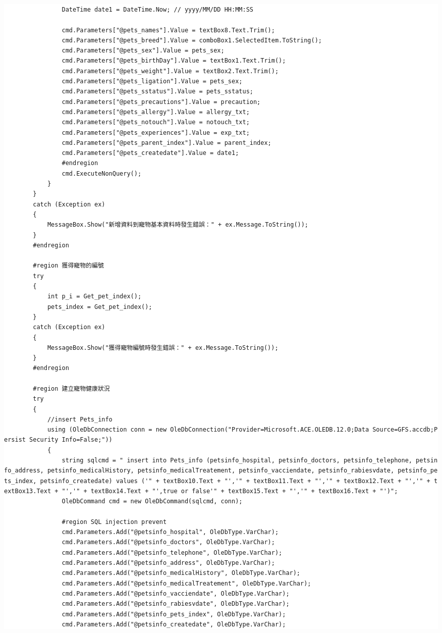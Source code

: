                     DateTime date1 = DateTime.Now; // yyyy/MM/DD HH:MM:SS

                    cmd.Parameters["@pets_names"].Value = textBox8.Text.Trim();
                    cmd.Parameters["@pets_breed"].Value = comboBox1.SelectedItem.ToString();
                    cmd.Parameters["@pets_sex"].Value = pets_sex;
                    cmd.Parameters["@pets_birthDay"].Value = textBox1.Text.Trim();
                    cmd.Parameters["@pets_weight"].Value = textBox2.Text.Trim();
                    cmd.Parameters["@pets_ligation"].Value = pets_sex;
                    cmd.Parameters["@pets_sstatus"].Value = pets_sstatus;
                    cmd.Parameters["@pets_precautions"].Value = precaution;
                    cmd.Parameters["@pets_allergy"].Value = allergy_txt;
                    cmd.Parameters["@pets_notouch"].Value = notouch_txt;
                    cmd.Parameters["@pets_experiences"].Value = exp_txt;
                    cmd.Parameters["@pets_parent_index"].Value = parent_index;
                    cmd.Parameters["@pets_createdate"].Value = date1;
                    #endregion
                    cmd.ExecuteNonQuery();
                }
            }
            catch (Exception ex)
            {
                MessageBox.Show("新增資料到寵物基本資料時發生錯誤：" + ex.Message.ToString());
            }
            #endregion

            #region 獲得寵物的編號
            try
            {
                int p_i = Get_pet_index();
                pets_index = Get_pet_index();
            }
            catch (Exception ex)
            {
                MessageBox.Show("獲得寵物編號時發生錯誤：" + ex.Message.ToString());
            }
            #endregion

            #region 建立寵物健康狀況
            try
            {
                //insert Pets_info
                using (OleDbConnection conn = new OleDbConnection("Provider=Microsoft.ACE.OLEDB.12.0;Data Source=GFS.accdb;Persist Security Info=False;"))
                {
                    string sqlcmd = " insert into Pets_info (petsinfo_hospital, petsinfo_doctors, petsinfo_telephone, petsinfo_address, petsinfo_medicalHistory, petsinfo_medicalTreatement, petsinfo_vacciendate, petsinfo_rabiesvdate, petsinfo_pets_index, petsinfo_createdate) values ('" + textBox10.Text + "','" + textBox11.Text + "','" + textBox12.Text + "','" + textBox13.Text + "','" + textBox14.Text + "',true or false'" + textBox15.Text + "','" + textBox16.Text + "')";
                    OleDbCommand cmd = new OleDbCommand(sqlcmd, conn);

                    #region SQL injection prevent
                    cmd.Parameters.Add("@petsinfo_hospital", OleDbType.VarChar);
                    cmd.Parameters.Add("@petsinfo_doctors", OleDbType.VarChar);
                    cmd.Parameters.Add("@petsinfo_telephone", OleDbType.VarChar);
                    cmd.Parameters.Add("@petsinfo_address", OleDbType.VarChar);
                    cmd.Parameters.Add("@petsinfo_medicalHistory", OleDbType.VarChar);
                    cmd.Parameters.Add("@petsinfo_medicalTreatement", OleDbType.VarChar);
                    cmd.Parameters.Add("@petsinfo_vacciendate", OleDbType.VarChar);
                    cmd.Parameters.Add("@petsinfo_rabiesvdate", OleDbType.VarChar);
                    cmd.Parameters.Add("@petsinfo_pets_index", OleDbType.VarChar);
                    cmd.Parameters.Add("@petsinfo_createdate", OleDbType.VarChar);
